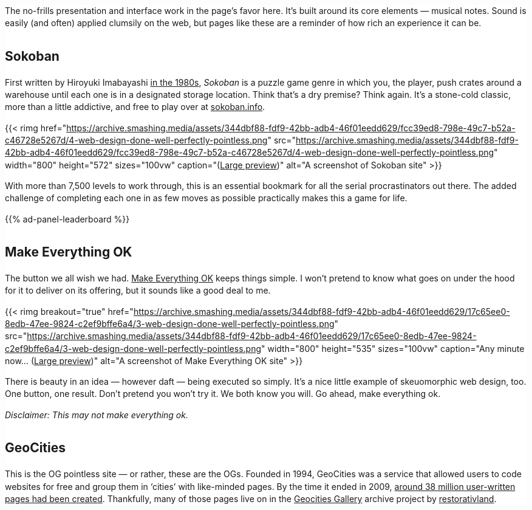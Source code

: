 The no-frills presentation and interface work in the page’s favor here. It’s built around its core elements &mdash; musical notes. Sound is easily (and often) applied clumsily on the web, but pages like these are a reminder of how rich an experience it can be.

## Sokoban

First written by Hiroyuki Imabayashi [in the 1980s](https://www.youtube.com/watch?v=Rjw_q9WH1Ao), *Sokoban* is a puzzle game genre in which you, the player, push crates around a warehouse until each one is in a designated storage location. Think that’s a dry premise? Think again. It’s a stone-cold classic, more than a little addictive, and free to play over at [sokoban.info](https://sokoban.info/).

{{< rimg href="https://archive.smashing.media/assets/344dbf88-fdf9-42bb-adb4-46f01eedd629/fcc39ed8-798e-49c7-b52a-c46728e5267d/4-web-design-done-well-perfectly-pointless.png" src="https://archive.smashing.media/assets/344dbf88-fdf9-42bb-adb4-46f01eedd629/fcc39ed8-798e-49c7-b52a-c46728e5267d/4-web-design-done-well-perfectly-pointless.png" width="800" height="572" sizes="100vw" caption="(<a href='https://archive.smashing.media/assets/344dbf88-fdf9-42bb-adb4-46f01eedd629/fcc39ed8-798e-49c7-b52a-c46728e5267d/4-web-design-done-well-perfectly-pointless.png'>Large preview</a>)" alt="A screenshot of Sokoban site" >}}

With more than 7,500 levels to work through, this is an essential bookmark for all the serial procrastinators out there. The added challenge of completing each one in as few moves as possible practically makes this a game for life.

{{% ad-panel-leaderboard %}}

## Make Everything OK

The button we all wish we had. [Make Everything OK](http://make-everything-ok.com/) keeps things simple. I won’t pretend to know what goes on under the hood for it to deliver on its offering, but it sounds like a good deal to me. 

{{< rimg breakout="true" href="https://archive.smashing.media/assets/344dbf88-fdf9-42bb-adb4-46f01eedd629/17c65ee0-8edb-47ee-9824-c2ef9bffe6a4/3-web-design-done-well-perfectly-pointless.png" src="https://archive.smashing.media/assets/344dbf88-fdf9-42bb-adb4-46f01eedd629/17c65ee0-8edb-47ee-9824-c2ef9bffe6a4/3-web-design-done-well-perfectly-pointless.png" width="800" height="535" sizes="100vw" caption="Any minute now… (<a href='https://archive.smashing.media/assets/344dbf88-fdf9-42bb-adb4-46f01eedd629/17c65ee0-8edb-47ee-9824-c2ef9bffe6a4/3-web-design-done-well-perfectly-pointless.png'>Large preview</a>)" alt="A screenshot of Make Everything OK site" >}}

There is beauty in an idea &mdash; however daft &mdash; being executed so simply. It’s a nice little example of skeuomorphic web design, too. One button, one result. Don’t pretend you won’t try it. We both know you will. Go ahead, make everything ok.

*Disclaimer: This may not make everything ok.*

## GeoCities

This is the OG pointless site &mdash; or rather, these are the OGs. Founded in 1994, GeoCities was a service that allowed users to code websites for free and group them in ‘cities’ with like-minded pages. By the time it ended in 2009, [around 38 million user-written pages had been created](https://www.wired.com/2009/11/geocities/). Thankfully, many of those pages live on in the [Geocities Gallery](https://geocities.restorativland.org/) archive project by [restorativland](https://restorativland.org/).  
